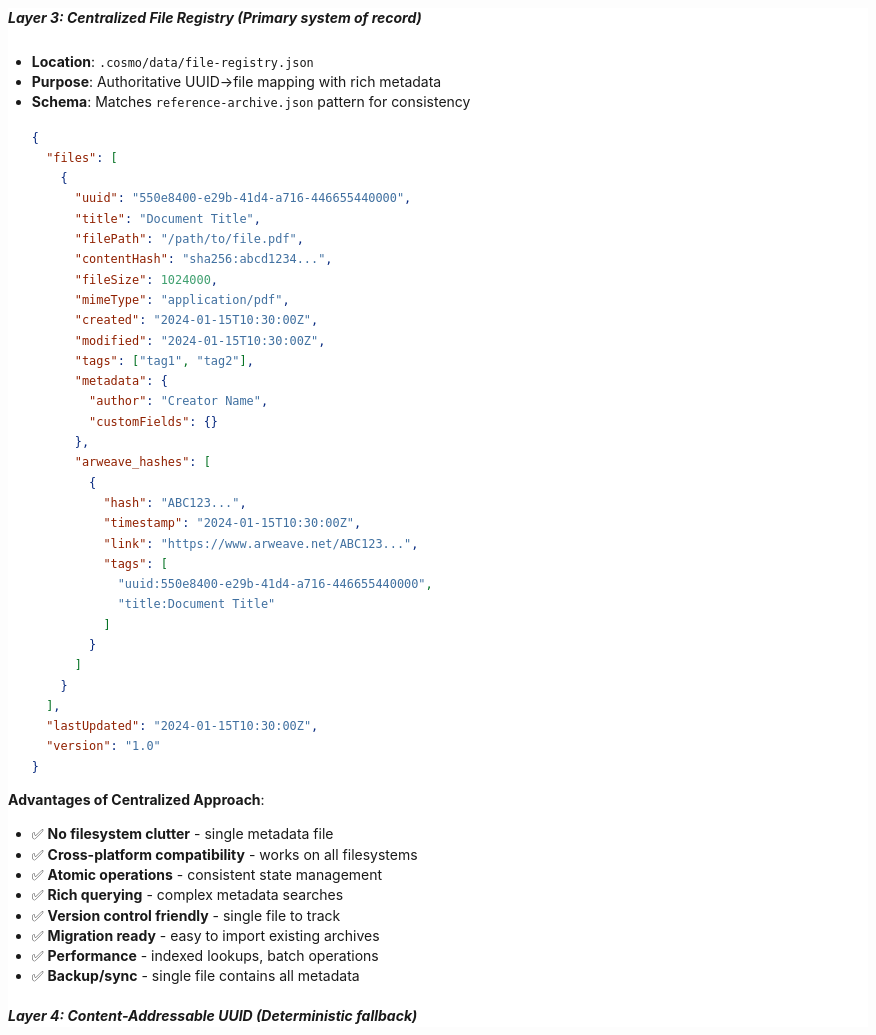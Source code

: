 ##### **Layer 3: Centralized File Registry** (Primary system of record)

- **Location**: `.cosmo/data/file-registry.json`
- **Purpose**: Authoritative UUID→file mapping with rich metadata
- **Schema**: Matches `reference-archive.json` pattern for consistency
  ```json
  {
    "files": [
      {
        "uuid": "550e8400-e29b-41d4-a716-446655440000",
        "title": "Document Title",
        "filePath": "/path/to/file.pdf",
        "contentHash": "sha256:abcd1234...",
        "fileSize": 1024000,
        "mimeType": "application/pdf",
        "created": "2024-01-15T10:30:00Z",
        "modified": "2024-01-15T10:30:00Z",
        "tags": ["tag1", "tag2"],
        "metadata": {
          "author": "Creator Name",
          "customFields": {}
        },
        "arweave_hashes": [
          {
            "hash": "ABC123...",
            "timestamp": "2024-01-15T10:30:00Z",
            "link": "https://www.arweave.net/ABC123...",
            "tags": [
              "uuid:550e8400-e29b-41d4-a716-446655440000",
              "title:Document Title"
            ]
          }
        ]
      }
    ],
    "lastUpdated": "2024-01-15T10:30:00Z",
    "version": "1.0"
  }
  ```

**Advantages of Centralized Approach**:

- ✅ **No filesystem clutter** - single metadata file
- ✅ **Cross-platform compatibility** - works on all filesystems
- ✅ **Atomic operations** - consistent state management
- ✅ **Rich querying** - complex metadata searches
- ✅ **Version control friendly** - single file to track
- ✅ **Migration ready** - easy to import existing archives
- ✅ **Performance** - indexed lookups, batch operations
- ✅ **Backup/sync** - single file contains all metadata

##### **Layer 4: Content-Addressable UUID** (Deterministic fallback)
